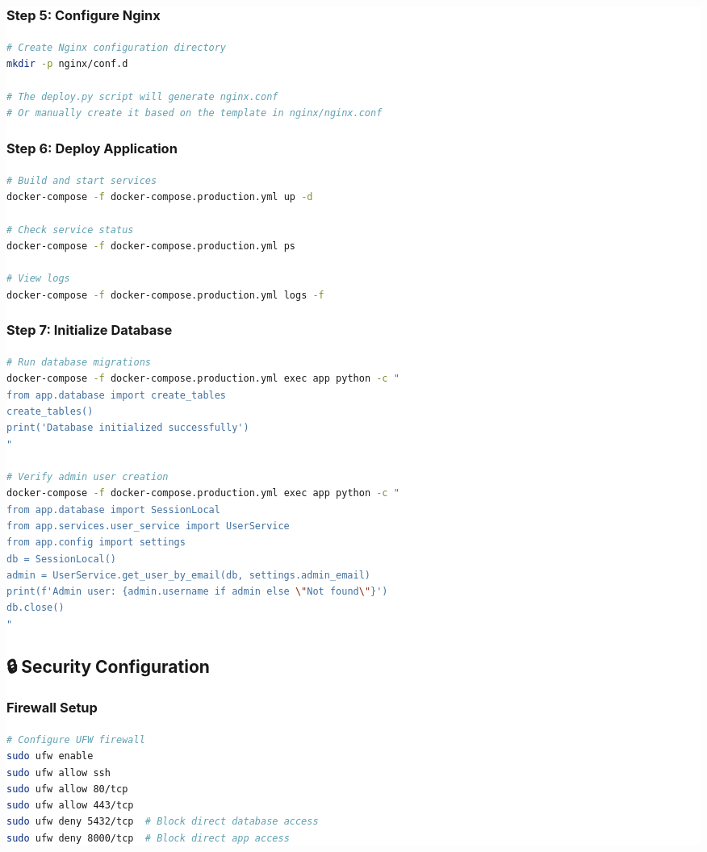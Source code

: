 ### Step 5: Configure Nginx
```bash
# Create Nginx configuration directory
mkdir -p nginx/conf.d

# The deploy.py script will generate nginx.conf
# Or manually create it based on the template in nginx/nginx.conf
```

### Step 6: Deploy Application
```bash
# Build and start services
docker-compose -f docker-compose.production.yml up -d

# Check service status
docker-compose -f docker-compose.production.yml ps

# View logs
docker-compose -f docker-compose.production.yml logs -f
```

### Step 7: Initialize Database
```bash
# Run database migrations
docker-compose -f docker-compose.production.yml exec app python -c "
from app.database import create_tables
create_tables()
print('Database initialized successfully')
"

# Verify admin user creation
docker-compose -f docker-compose.production.yml exec app python -c "
from app.database import SessionLocal
from app.services.user_service import UserService
from app.config import settings
db = SessionLocal()
admin = UserService.get_user_by_email(db, settings.admin_email)
print(f'Admin user: {admin.username if admin else \"Not found\"}')
db.close()
"
```

## 🔒 Security Configuration

### Firewall Setup
```bash
# Configure UFW firewall
sudo ufw enable
sudo ufw allow ssh
sudo ufw allow 80/tcp
sudo ufw allow 443/tcp
sudo ufw deny 5432/tcp  # Block direct database access
sudo ufw deny 8000/tcp  # Block direct app access
```
